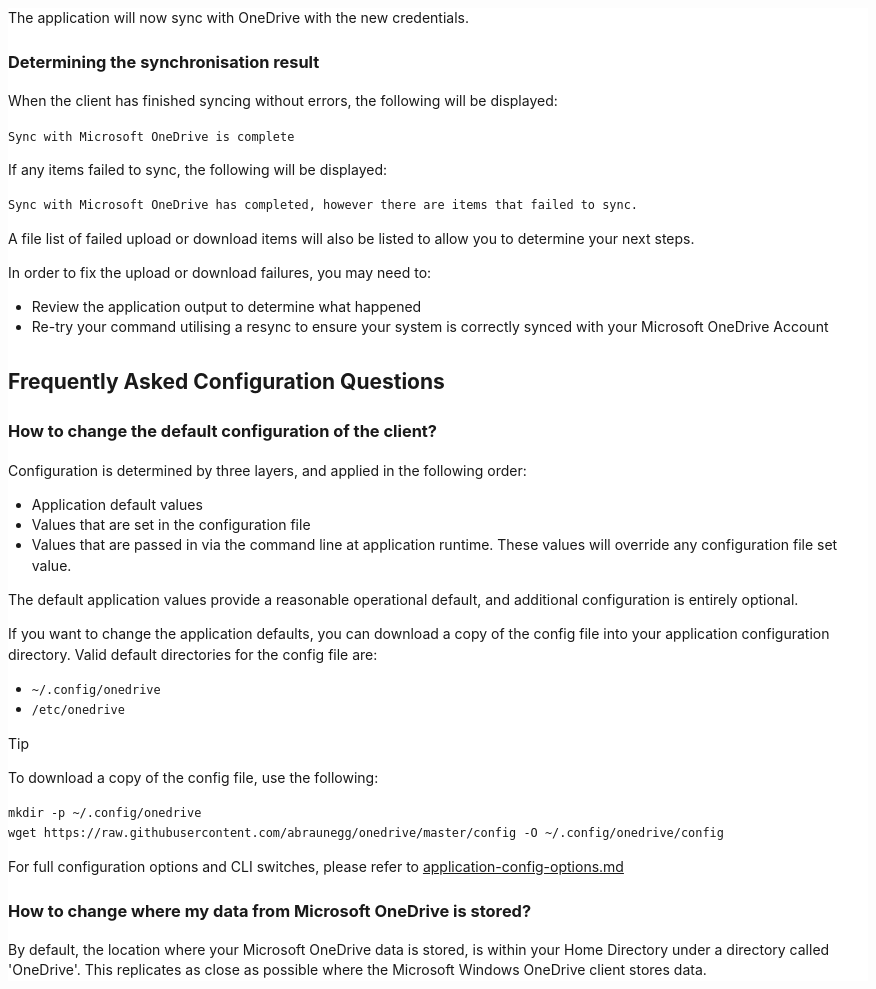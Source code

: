 The application will now sync with OneDrive with the new credentials.

### Determining the synchronisation result
When the client has finished syncing without errors, the following will be displayed:
```
Sync with Microsoft OneDrive is complete
```

If any items failed to sync, the following will be displayed:
```
Sync with Microsoft OneDrive has completed, however there are items that failed to sync.
```
A file list of failed upload or download items will also be listed to allow you to determine your next steps.

In order to fix the upload or download failures, you may need to:
*   Review the application output to determine what happened
*   Re-try your command utilising a resync to ensure your system is correctly synced with your Microsoft OneDrive Account

## Frequently Asked Configuration Questions

### How to change the default configuration of the client?
Configuration is determined by three layers, and applied in the following order:
*   Application default values
*   Values that are set in the configuration file
*   Values that are passed in via the command line at application runtime. These values will override any configuration file set value.

The default application values provide a reasonable operational default, and additional configuration is entirely optional.

If you want to change the application defaults, you can download a copy of the config file into your application configuration directory. Valid default directories for the config file are:
*   `~/.config/onedrive`
*   `/etc/onedrive`

> [!TIP] 
> To download a copy of the config file, use the following:
> ```text
> mkdir -p ~/.config/onedrive
> wget https://raw.githubusercontent.com/abraunegg/onedrive/master/config -O ~/.config/onedrive/config
> ```

For full configuration options and CLI switches, please refer to [application-config-options.md](application-config-options.md)

### How to change where my data from Microsoft OneDrive is stored?
By default, the location where your Microsoft OneDrive data is stored, is within your Home Directory under a directory called 'OneDrive'. This replicates as close as possible where the Microsoft Windows OneDrive client stores data.
